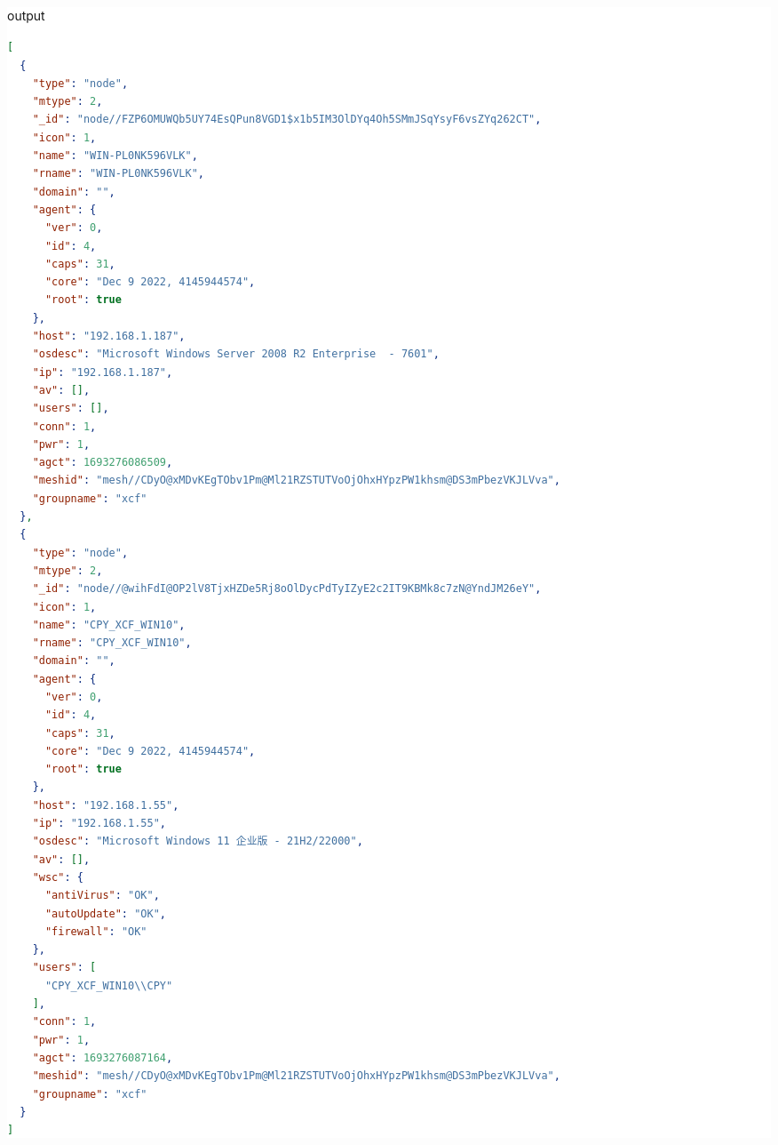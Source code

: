 output

```json
[
  {
    "type": "node",
    "mtype": 2,
    "_id": "node//FZP6OMUWQb5UY74EsQPun8VGD1$x1b5IM3OlDYq4Oh5SMmJSqYsyF6vsZYq262CT",
    "icon": 1,
    "name": "WIN-PL0NK596VLK",
    "rname": "WIN-PL0NK596VLK",
    "domain": "",
    "agent": {
      "ver": 0,
      "id": 4,
      "caps": 31,
      "core": "Dec 9 2022, 4145944574",
      "root": true
    },
    "host": "192.168.1.187",
    "osdesc": "Microsoft Windows Server 2008 R2 Enterprise  - 7601",
    "ip": "192.168.1.187",
    "av": [],
    "users": [],
    "conn": 1,
    "pwr": 1,
    "agct": 1693276086509,
    "meshid": "mesh//CDyO@xMDvKEgTObv1Pm@Ml21RZSTUTVoOjOhxHYpzPW1khsm@DS3mPbezVKJLVva",
    "groupname": "xcf"
  },
  {
    "type": "node",
    "mtype": 2,
    "_id": "node//@wihFdI@OP2lV8TjxHZDe5Rj8oOlDycPdTyIZyE2c2IT9KBMk8c7zN@YndJM26eY",
    "icon": 1,
    "name": "CPY_XCF_WIN10",
    "rname": "CPY_XCF_WIN10",
    "domain": "",
    "agent": {
      "ver": 0,
      "id": 4,
      "caps": 31,
      "core": "Dec 9 2022, 4145944574",
      "root": true
    },
    "host": "192.168.1.55",
    "ip": "192.168.1.55",
    "osdesc": "Microsoft Windows 11 企业版 - 21H2/22000",
    "av": [],
    "wsc": {
      "antiVirus": "OK",
      "autoUpdate": "OK",
      "firewall": "OK"
    },
    "users": [
      "CPY_XCF_WIN10\\CPY"
    ],
    "conn": 1,
    "pwr": 1,
    "agct": 1693276087164,
    "meshid": "mesh//CDyO@xMDvKEgTObv1Pm@Ml21RZSTUTVoOjOhxHYpzPW1khsm@DS3mPbezVKJLVva",
    "groupname": "xcf"
  }
]
```